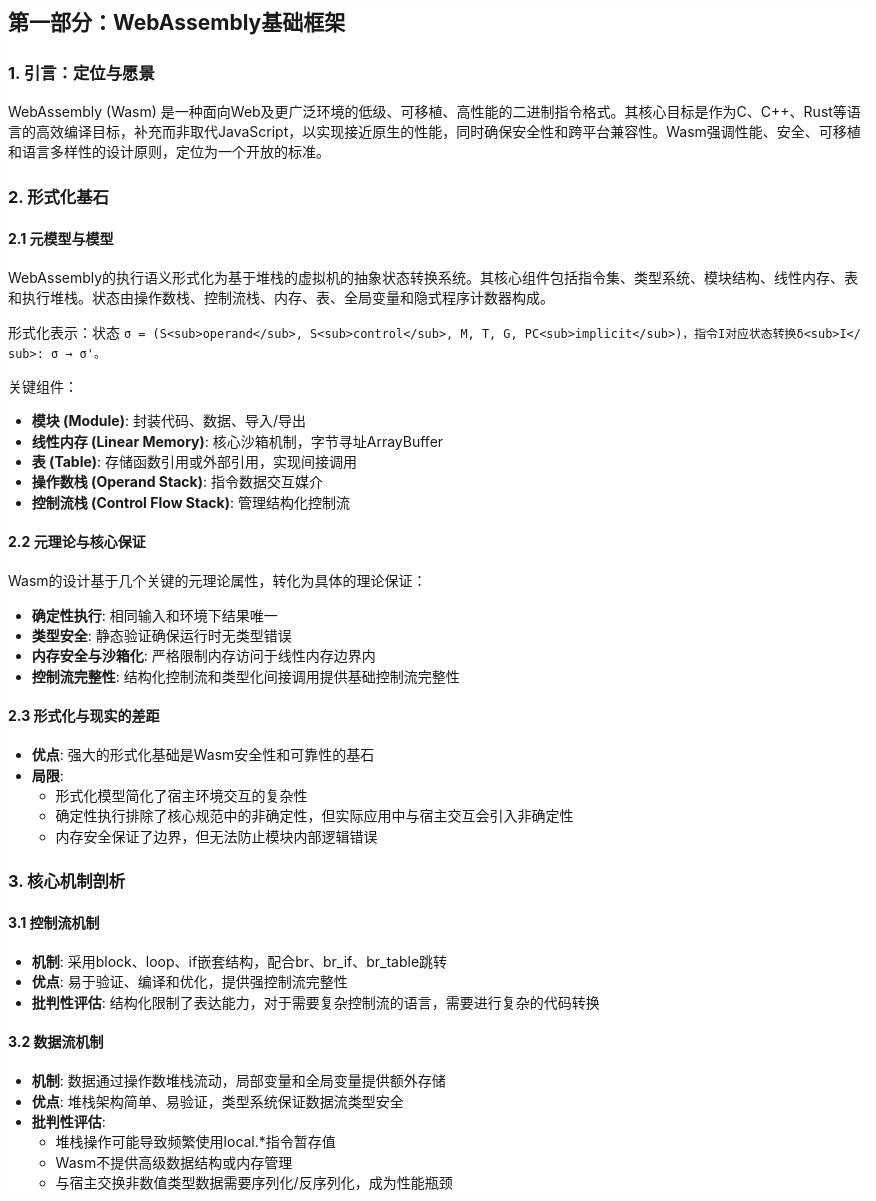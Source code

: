 ## 第一部分：WebAssembly基础框架

### 1. 引言：定位与愿景

WebAssembly (Wasm) 是一种面向Web及更广泛环境的低级、可移植、高性能的二进制指令格式。其核心目标是作为C、C++、Rust等语言的高效编译目标，补充而非取代JavaScript，以实现接近原生的性能，同时确保安全性和跨平台兼容性。Wasm强调性能、安全、可移植和语言多样性的设计原则，定位为一个开放的标准。

### 2. 形式化基石

#### 2.1 元模型与模型

WebAssembly的执行语义形式化为基于堆栈的虚拟机的抽象状态转换系统。其核心组件包括指令集、类型系统、模块结构、线性内存、表和执行堆栈。状态由操作数栈、控制流栈、内存、表、全局变量和隐式程序计数器构成。

形式化表示：状态 `σ = (S<sub>operand</sub>, S<sub>control</sub>, M, T, G, PC<sub>implicit</sub>)，指令I对应状态转换δ<sub>I</sub>: σ → σ'。`

关键组件：

- **模块 (Module)**: 封装代码、数据、导入/导出
- **线性内存 (Linear Memory)**: 核心沙箱机制，字节寻址ArrayBuffer
- **表 (Table)**: 存储函数引用或外部引用，实现间接调用
- **操作数栈 (Operand Stack)**: 指令数据交互媒介
- **控制流栈 (Control Flow Stack)**: 管理结构化控制流

#### 2.2 元理论与核心保证

Wasm的设计基于几个关键的元理论属性，转化为具体的理论保证：

- **确定性执行**: 相同输入和环境下结果唯一
- **类型安全**: 静态验证确保运行时无类型错误
- **内存安全与沙箱化**: 严格限制内存访问于线性内存边界内
- **控制流完整性**: 结构化控制流和类型化间接调用提供基础控制流完整性

#### 2.3 形式化与现实的差距

- **优点**: 强大的形式化基础是Wasm安全性和可靠性的基石
- **局限**:
  - 形式化模型简化了宿主环境交互的复杂性
  - 确定性执行排除了核心规范中的非确定性，但实际应用中与宿主交互会引入非确定性
  - 内存安全保证了边界，但无法防止模块内部逻辑错误

### 3. 核心机制剖析

#### 3.1 控制流机制

- **机制**: 采用block、loop、if嵌套结构，配合br、br_if、br_table跳转
- **优点**: 易于验证、编译和优化，提供强控制流完整性
- **批判性评估**: 结构化限制了表达能力，对于需要复杂控制流的语言，需要进行复杂的代码转换

#### 3.2 数据流机制

- **机制**: 数据通过操作数堆栈流动，局部变量和全局变量提供额外存储
- **优点**: 堆栈架构简单、易验证，类型系统保证数据流类型安全
- **批判性评估**:
  - 堆栈操作可能导致频繁使用local.*指令暂存值
  - Wasm不提供高级数据结构或内存管理
  - 与宿主交换非数值类型数据需要序列化/反序列化，成为性能瓶颈
